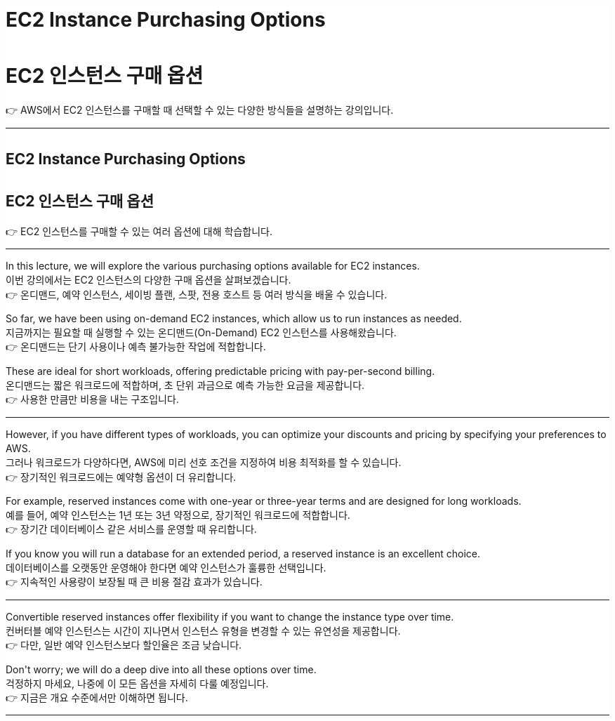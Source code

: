 # EC2 Instance Purchasing Options  
# EC2 인스턴스 구매 옵션  
👉 AWS에서 EC2 인스턴스를 구매할 때 선택할 수 있는 다양한 방식들을 설명하는 강의입니다.  

---

## EC2 Instance Purchasing Options  
## EC2 인스턴스 구매 옵션  
👉 EC2 인스턴스를 구매할 수 있는 여러 옵션에 대해 학습합니다.  

---

In this lecture, we will explore the various purchasing options available for EC2 instances.  
이번 강의에서는 EC2 인스턴스의 다양한 구매 옵션을 살펴보겠습니다.  
👉 온디맨드, 예약 인스턴스, 세이빙 플랜, 스팟, 전용 호스트 등 여러 방식을 배울 수 있습니다.  

So far, we have been using on-demand EC2 instances, which allow us to run instances as needed.  
지금까지는 필요할 때 실행할 수 있는 온디맨드(On-Demand) EC2 인스턴스를 사용해왔습니다.  
👉 온디맨드는 단기 사용이나 예측 불가능한 작업에 적합합니다.  

These are ideal for short workloads, offering predictable pricing with pay-per-second billing.  
온디맨드는 짧은 워크로드에 적합하며, 초 단위 과금으로 예측 가능한 요금을 제공합니다.  
👉 사용한 만큼만 비용을 내는 구조입니다.  

---

However, if you have different types of workloads, you can optimize your discounts and pricing by specifying your preferences to AWS.  
그러나 워크로드가 다양하다면, AWS에 미리 선호 조건을 지정하여 비용 최적화를 할 수 있습니다.  
👉 장기적인 워크로드에는 예약형 옵션이 더 유리합니다.  

For example, reserved instances come with one-year or three-year terms and are designed for long workloads.  
예를 들어, 예약 인스턴스는 1년 또는 3년 약정으로, 장기적인 워크로드에 적합합니다.  
👉 장기간 데이터베이스 같은 서비스를 운영할 때 유리합니다.  

If you know you will run a database for an extended period, a reserved instance is an excellent choice.  
데이터베이스를 오랫동안 운영해야 한다면 예약 인스턴스가 훌륭한 선택입니다.  
👉 지속적인 사용량이 보장될 때 큰 비용 절감 효과가 있습니다.  

---

Convertible reserved instances offer flexibility if you want to change the instance type over time.  
컨버터블 예약 인스턴스는 시간이 지나면서 인스턴스 유형을 변경할 수 있는 유연성을 제공합니다.  
👉 다만, 일반 예약 인스턴스보다 할인율은 조금 낮습니다.  

Don't worry; we will do a deep dive into all these options over time.  
걱정하지 마세요, 나중에 이 모든 옵션을 자세히 다룰 예정입니다.  
👉 지금은 개요 수준에서만 이해하면 됩니다.  

---